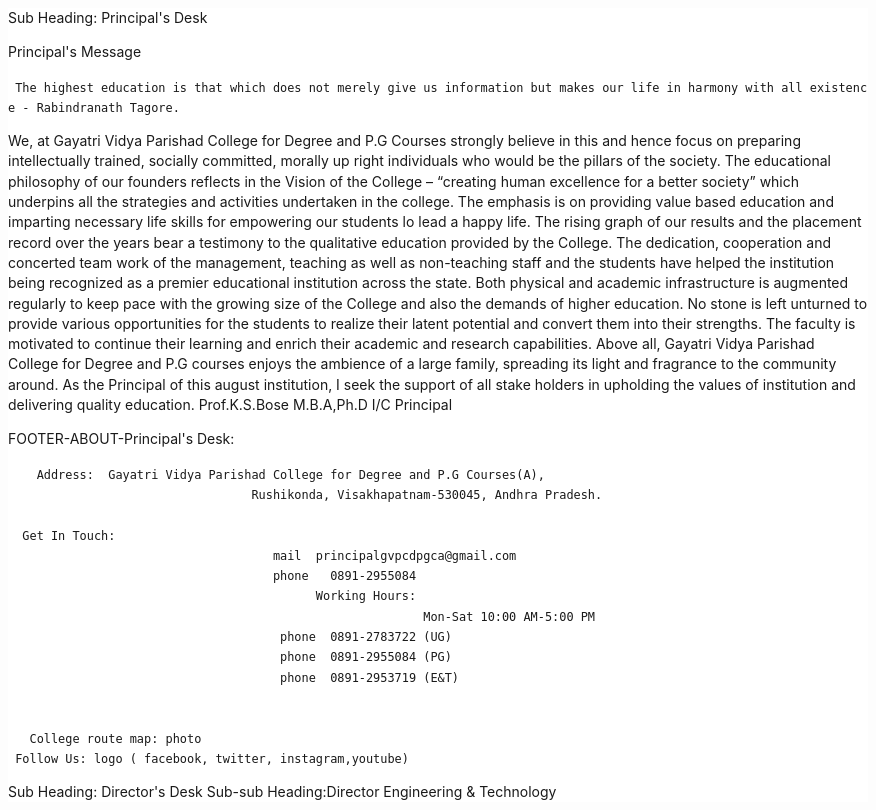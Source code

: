 
Sub Heading:  Principal's Desk


Principal's Message


     The highest education is that which does not merely give us information but makes our life in harmony with all existence - Rabindranath Tagore.
We, at Gayatri Vidya Parishad College for Degree and P.G Courses strongly believe in this and hence focus on preparing intellectually trained, socially committed, morally up right individuals who would be the pillars of the society. The educational philosophy of our founders reflects in the Vision of the College – “creating human excellence for a better society” which underpins all the strategies and activities undertaken in the college.
The emphasis is on providing value based education and imparting necessary life skills for empowering our students lo lead a happy life. The rising graph of our results and the placement record over the years bear a testimony to the qualitative education provided by the College. The dedication, cooperation and concerted team work of the management, teaching as well as non-teaching staff and the students have helped the institution being recognized as a premier educational institution across the state.
Both physical and academic infrastructure is augmented regularly to keep pace with the growing size of the College and also the demands of higher education. No stone is left unturned to provide various opportunities for the students to realize their latent potential and convert them into their strengths. The faculty is motivated to continue their learning and enrich their academic and research capabilities.
Above all, Gayatri Vidya Parishad College for Degree and P.G courses enjoys the ambience of a large family, spreading its light and fragrance to the community around. As the Principal of this august institution, I seek the support of all stake holders in upholding the values of institution and delivering quality education.
Prof.K.S.Bose
M.B.A,Ph.D
I/C Principal

FOOTER-ABOUT-Principal's Desk:
     
        Address:  Gayatri Vidya Parishad College for Degree and P.G Courses(A),
                                      Rushikonda, Visakhapatnam-530045, Andhra Pradesh.

      Get In Touch: 
                                         mail  principalgvpcdpgca@gmail.com
                                         phone   0891-2955084
                                               Working Hours: 
                                                              Mon-Sat 10:00 AM-5:00 PM
                                          phone  0891-2783722 (UG) 
                                          phone  0891-2955084 (PG)
                                          phone  0891-2953719 (E&T)
    

       College route map: photo
     Follow Us: logo ( facebook, twitter, instagram,youtube)






Sub Heading: Director's Desk
Sub-sub Heading:Director Engineering & Technology

